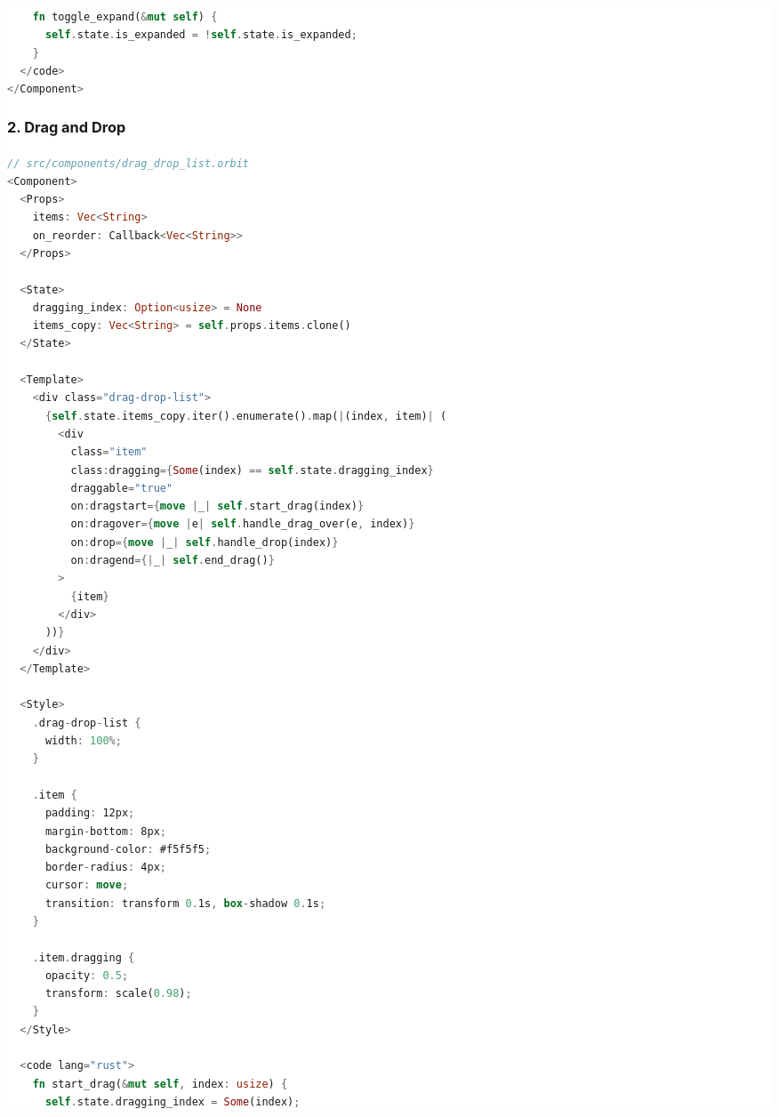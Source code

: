 ```rust
    fn toggle_expand(&mut self) {
      self.state.is_expanded = !self.state.is_expanded;
    }
  </code>
</Component>
```

### 2. Drag and Drop

```rust
// src/components/drag_drop_list.orbit
<Component>
  <Props>
    items: Vec<String>
    on_reorder: Callback<Vec<String>>
  </Props>

  <State>
    dragging_index: Option<usize> = None
    items_copy: Vec<String> = self.props.items.clone()
  </State>

  <Template>
    <div class="drag-drop-list">
      {self.state.items_copy.iter().enumerate().map(|(index, item)| (
        <div 
          class="item"
          class:dragging={Some(index) == self.state.dragging_index}
          draggable="true"
          on:dragstart={move |_| self.start_drag(index)}
          on:dragover={move |e| self.handle_drag_over(e, index)}
          on:drop={move |_| self.handle_drop(index)}
          on:dragend={|_| self.end_drag()}
        >
          {item}
        </div>
      ))}
    </div>
  </Template>

  <Style>
    .drag-drop-list {
      width: 100%;
    }
    
    .item {
      padding: 12px;
      margin-bottom: 8px;
      background-color: #f5f5f5;
      border-radius: 4px;
      cursor: move;
      transition: transform 0.1s, box-shadow 0.1s;
    }
    
    .item.dragging {
      opacity: 0.5;
      transform: scale(0.98);
    }
  </Style>

  <code lang="rust">
    fn start_drag(&mut self, index: usize) {
      self.state.dragging_index = Some(index);
```